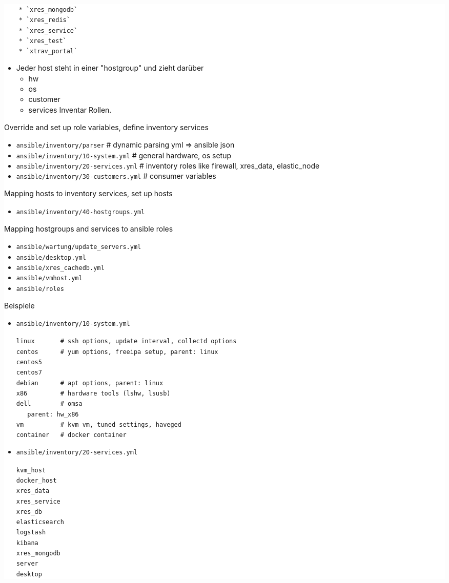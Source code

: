 		* `xres_mongodb`
		* `xres_redis`
		* `xres_service`
		* `xres_test`
		* `xtrav_portal`
	
* Jeder host steht in einer "hostgroup" und zieht darüber 
    * hw
    * os
    * customer
    * services
  Inventar Rollen.

Override and set up role variables, define inventory services
* `ansible/inventory/parser`             # dynamic parsing yml => ansible json
* `ansible/inventory/10-system.yml`      # general hardware, os setup
* `ansible/inventory/20-services.yml`    # inventory roles like firewall, xres_data, elastic_node
* `ansible/inventory/30-customers.yml`   # consumer variables

Mapping hosts to inventory services, set up hosts

* `ansible/inventory/40-hostgroups.yml`

Mapping hostgroups and services to ansible roles

* `ansible/wartung/update_servers.yml` 
* `ansible/desktop.yml` 
* `ansible/xres_cachedb.yml` 
* `ansible/vmhost.yml` 
* `ansible/roles`

Beispiele

* `ansible/inventory/10-system.yml`   
    ```
    linux       # ssh options, update interval, collectd options
    centos      # yum options, freeipa setup, parent: linux
    centos5
    centos7
    debian      # apt options, parent: linux
    x86         # hardware tools (lshw, lsusb)
    dell        # omsa
       parent: hw_x86
    vm          # kvm vm, tuned settings, haveged
    container   # docker container
    ```

* `ansible/inventory/20-services.yml` 
    ```
    kvm_host
    docker_host
    xres_data
    xres_service
    xres_db
    elasticsearch
    logstash
    kibana
    xres_mongodb
    server
    desktop
    ```
